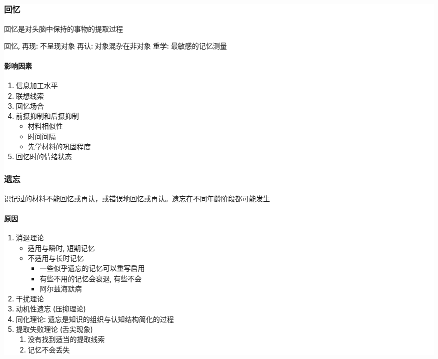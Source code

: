 ### 回忆

回忆是对头脑中保持的事物的提取过程

回忆, 再现: 不呈现对象
再认: 对象混杂在非对象
重学: 最敏感的记忆测量

#### 影响因素

1. 信息加工水平
2. 联想线索
3. 回忆场合
4. 前摄抑制和后摄抑制
   * 材料相似性
   * 时间间隔
   * 先学材料的巩固程度
5. 回忆时的情绪状态

### 遗忘

识记过的材料不能回忆或再认，或错误地回忆或再认。遗忘在不同年龄阶段都可能发生

#### 原因

1. 消退理论
   * 适用与瞬时, 短期记忆
   * 不适用与长时记忆
     * 一些似乎遗忘的记忆可以重写启用
     * 有些不用的记忆会衰退, 有些不会
     * 阿尔兹海默病
2. 干扰理论
3. 动机性遗忘 (压抑理论)
4. 同化理论: 遗忘是知识的组织与认知结构简化的过程
5. 提取失败理论 (舌尖现象)
   1. 没有找到适当的提取线索
   2. 记忆不会丢失